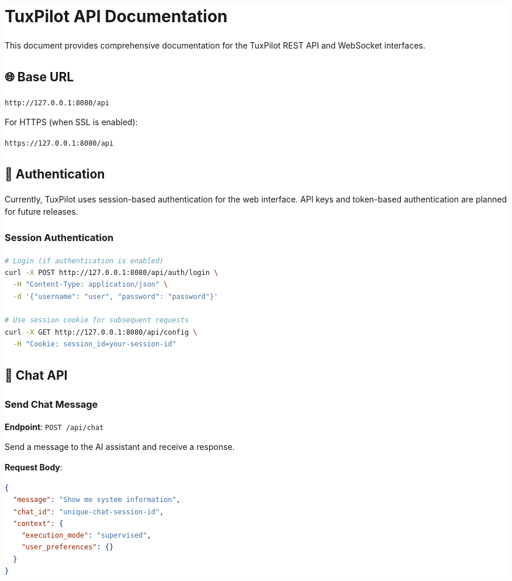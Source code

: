 # TuxPilot API Documentation

This document provides comprehensive documentation for the TuxPilot REST API and WebSocket interfaces.

## 🌐 Base URL

```
http://127.0.0.1:8080/api
```

For HTTPS (when SSL is enabled):
```
https://127.0.0.1:8080/api
```

## 🔐 Authentication

Currently, TuxPilot uses session-based authentication for the web interface. API keys and token-based authentication are planned for future releases.

### Session Authentication

```bash
# Login (if authentication is enabled)
curl -X POST http://127.0.0.1:8080/api/auth/login \
  -H "Content-Type: application/json" \
  -d '{"username": "user", "password": "password"}'

# Use session cookie for subsequent requests
curl -X GET http://127.0.0.1:8080/api/config \
  -H "Cookie: session_id=your-session-id"
```

## 💬 Chat API

### Send Chat Message

**Endpoint**: `POST /api/chat`

Send a message to the AI assistant and receive a response.

**Request Body**:
```json
{
  "message": "Show me system information",
  "chat_id": "unique-chat-session-id",
  "context": {
    "execution_mode": "supervised",
    "user_preferences": {}
  }
}
```
